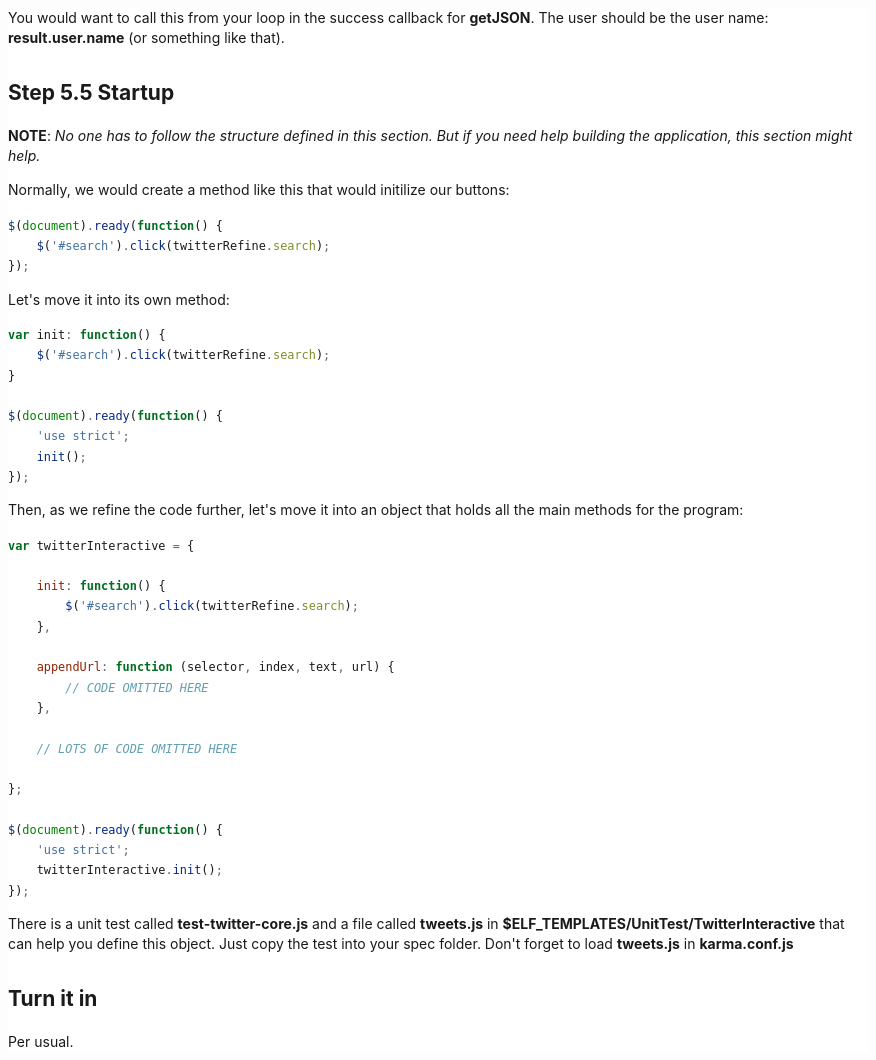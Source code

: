 You would want to call this from your loop in the success callback for **getJSON**. The user should be the user name: **result.user.name** (or something like that).

## Step 5.5 Startup

**NOTE**: *No one has to follow the structure defined in this section. But if you need help building the application, this section might help.*

Normally, we would create a method like this that would initilize our buttons:

```javascript
$(document).ready(function() {
    $('#search').click(twitterRefine.search);
});
```

Let's move it into its own method:

```javascript
var init: function() {
    $('#search').click(twitterRefine.search);
}

$(document).ready(function() {
    'use strict';
    init();
});
```


Then, as we refine the code further, let's move it into an object that holds all the main methods for the program:

```javascript
var twitterInteractive = {

    init: function() {
        $('#search').click(twitterRefine.search);
    },

    appendUrl: function (selector, index, text, url) {
    	// CODE OMITTED HERE
    },

    // LOTS OF CODE OMITTED HERE

};

$(document).ready(function() {
    'use strict';
    twitterInteractive.init();
});
```

There is a unit test called **test-twitter-core.js** and a file called **tweets.js** in **$ELF_TEMPLATES/UnitTest/TwitterInteractive** that can help you define this object. Just copy the test into your spec folder. Don't forget to load **tweets.js** in **karma.conf.js**

## Turn it in

Per usual.

